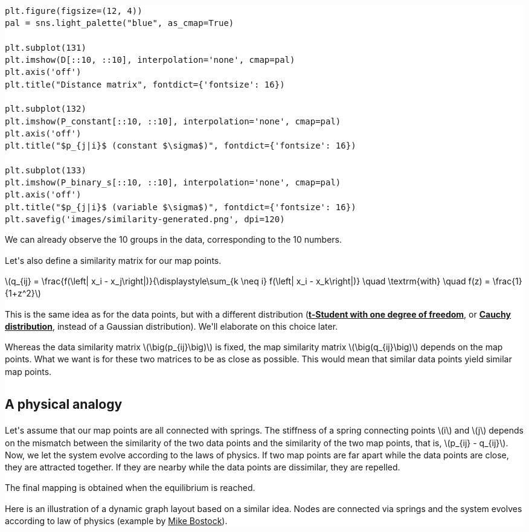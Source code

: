 <pre data-code-language="python"
     data-executable="true"
     data-type="programlisting">
plt.figure(figsize=(12, 4))
pal = sns.light_palette("blue", as_cmap=True)

plt.subplot(131)
plt.imshow(D[::10, ::10], interpolation='none', cmap=pal)
plt.axis('off')
plt.title("Distance matrix", fontdict={'fontsize': 16})

plt.subplot(132)
plt.imshow(P_constant[::10, ::10], interpolation='none', cmap=pal)
plt.axis('off')
plt.title("$p_{j|i}$ (constant $\sigma$)", fontdict={'fontsize': 16})

plt.subplot(133)
plt.imshow(P_binary_s[::10, ::10], interpolation='none', cmap=pal)
plt.axis('off')
plt.title("$p_{j|i}$ (variable $\sigma$)", fontdict={'fontsize': 16})
plt.savefig('images/similarity-generated.png', dpi=120)
</pre>

We can already observe the 10 groups in the data, corresponding to the 10 numbers.

Let's also define a similarity matrix for our map points.

<span class="math-tex" data-type="tex">\\(q_{ij} = \frac{f(\left| x_i - x_j\right|)}{\displaystyle\sum_{k \neq i} f(\left| x_i - x_k\right|)} \quad \textrm{with} \quad f(z) = \frac{1}{1+z^2}\\)</span>

This is the same idea as for the data points, but with a different distribution ([**t-Student with one degree of freedom**](http://en.wikipedia.org/wiki/Student%27s_t-distribution), or [**Cauchy distribution**](http://en.wikipedia.org/wiki/Cauchy_distribution), instead of a Gaussian distribution). We'll elaborate on this choice later.

Whereas the data similarity matrix <span class="math-tex" data-type="tex">\\(\big(p_{ij}\big)\\)</span> is fixed, the map similarity matrix <span class="math-tex" data-type="tex">\\(\big(q_{ij}\big)\\)</span> depends on the map points. What we want is for these two matrices to be as close as possible. This would mean that similar data points yield similar map points.

## A physical analogy

Let's assume that our map points are all connected with springs. The stiffness of a spring connecting points <span class="math-tex" data-type="tex">\\(i\\)</span> and <span class="math-tex" data-type="tex">\\(j\\)</span> depends on the mismatch between the similarity of the two data points and the similarity of the two map points, that is, <span class="math-tex" data-type="tex">\\(p_{ij} - q_{ij}\\)</span>. Now, we let the system evolve according to the laws of physics. If two map points are far apart while the data points are close, they are attracted together. If they are nearby while the data points are dissimilar, they are repelled.

The final mapping is obtained when the equilibrium is reached.

Here is an illustration of a dynamic graph layout based on a similar idea. Nodes are connected via springs and the system evolves according to law of physics (example by [Mike Bostock](http://bl.ocks.org/mbostock/4062045)).
